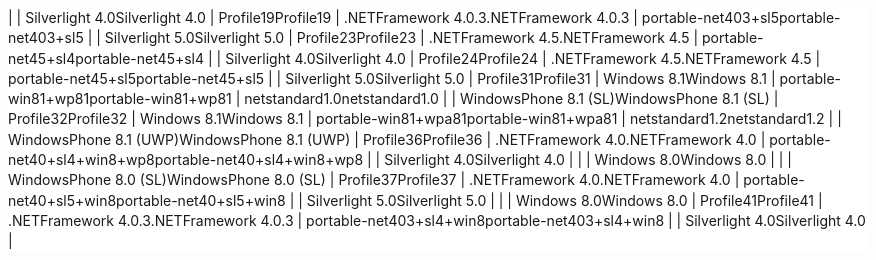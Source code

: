  | | <span data-ttu-id="50c6e-273">Silverlight 4.0</span><span class="sxs-lookup"><span data-stu-id="50c6e-273">Silverlight 4.0</span></span> |
 <span data-ttu-id="50c6e-274">Profile19</span><span class="sxs-lookup"><span data-stu-id="50c6e-274">Profile19</span></span> | <span data-ttu-id="50c6e-275">.NETFramework 4.0.3</span><span class="sxs-lookup"><span data-stu-id="50c6e-275">.NETFramework 4.0.3</span></span> | <span data-ttu-id="50c6e-276">portable-net403+sl5</span><span class="sxs-lookup"><span data-stu-id="50c6e-276">portable-net403+sl5</span></span>
 | | <span data-ttu-id="50c6e-277">Silverlight 5.0</span><span class="sxs-lookup"><span data-stu-id="50c6e-277">Silverlight 5.0</span></span> |
 <span data-ttu-id="50c6e-278">Profile23</span><span class="sxs-lookup"><span data-stu-id="50c6e-278">Profile23</span></span> | <span data-ttu-id="50c6e-279">.NETFramework 4.5</span><span class="sxs-lookup"><span data-stu-id="50c6e-279">.NETFramework 4.5</span></span> | <span data-ttu-id="50c6e-280">portable-net45+sl4</span><span class="sxs-lookup"><span data-stu-id="50c6e-280">portable-net45+sl4</span></span>
 | | <span data-ttu-id="50c6e-281">Silverlight 4.0</span><span class="sxs-lookup"><span data-stu-id="50c6e-281">Silverlight 4.0</span></span> |
 <span data-ttu-id="50c6e-282">Profile24</span><span class="sxs-lookup"><span data-stu-id="50c6e-282">Profile24</span></span> | <span data-ttu-id="50c6e-283">.NETFramework 4.5</span><span class="sxs-lookup"><span data-stu-id="50c6e-283">.NETFramework 4.5</span></span> | <span data-ttu-id="50c6e-284">portable-net45+sl5</span><span class="sxs-lookup"><span data-stu-id="50c6e-284">portable-net45+sl5</span></span>
 | | <span data-ttu-id="50c6e-285">Silverlight 5.0</span><span class="sxs-lookup"><span data-stu-id="50c6e-285">Silverlight 5.0</span></span> |
 <span data-ttu-id="50c6e-286">Profile31</span><span class="sxs-lookup"><span data-stu-id="50c6e-286">Profile31</span></span> | <span data-ttu-id="50c6e-287">Windows 8.1</span><span class="sxs-lookup"><span data-stu-id="50c6e-287">Windows 8.1</span></span> | <span data-ttu-id="50c6e-288">portable-win81+wp81</span><span class="sxs-lookup"><span data-stu-id="50c6e-288">portable-win81+wp81</span></span> | <span data-ttu-id="50c6e-289">netstandard1.0</span><span class="sxs-lookup"><span data-stu-id="50c6e-289">netstandard1.0</span></span>
 | | <span data-ttu-id="50c6e-290">WindowsPhone 8.1 (SL)</span><span class="sxs-lookup"><span data-stu-id="50c6e-290">WindowsPhone 8.1 (SL)</span></span> |
 <span data-ttu-id="50c6e-291">Profile32</span><span class="sxs-lookup"><span data-stu-id="50c6e-291">Profile32</span></span> | <span data-ttu-id="50c6e-292">Windows 8.1</span><span class="sxs-lookup"><span data-stu-id="50c6e-292">Windows 8.1</span></span> | <span data-ttu-id="50c6e-293">portable-win81+wpa81</span><span class="sxs-lookup"><span data-stu-id="50c6e-293">portable-win81+wpa81</span></span> | <span data-ttu-id="50c6e-294">netstandard1.2</span><span class="sxs-lookup"><span data-stu-id="50c6e-294">netstandard1.2</span></span>
 | | <span data-ttu-id="50c6e-295">WindowsPhone 8.1 (UWP)</span><span class="sxs-lookup"><span data-stu-id="50c6e-295">WindowsPhone 8.1 (UWP)</span></span> |
 <span data-ttu-id="50c6e-296">Profile36</span><span class="sxs-lookup"><span data-stu-id="50c6e-296">Profile36</span></span> | <span data-ttu-id="50c6e-297">.NETFramework 4.0</span><span class="sxs-lookup"><span data-stu-id="50c6e-297">.NETFramework 4.0</span></span> | <span data-ttu-id="50c6e-298">portable-net40+sl4+win8+wp8</span><span class="sxs-lookup"><span data-stu-id="50c6e-298">portable-net40+sl4+win8+wp8</span></span>
 | | <span data-ttu-id="50c6e-299">Silverlight 4.0</span><span class="sxs-lookup"><span data-stu-id="50c6e-299">Silverlight 4.0</span></span> |
 | | <span data-ttu-id="50c6e-300">Windows 8.0</span><span class="sxs-lookup"><span data-stu-id="50c6e-300">Windows 8.0</span></span> |
 | | <span data-ttu-id="50c6e-301">WindowsPhone 8.0 (SL)</span><span class="sxs-lookup"><span data-stu-id="50c6e-301">WindowsPhone 8.0 (SL)</span></span> |
 <span data-ttu-id="50c6e-302">Profile37</span><span class="sxs-lookup"><span data-stu-id="50c6e-302">Profile37</span></span> | <span data-ttu-id="50c6e-303">.NETFramework 4.0</span><span class="sxs-lookup"><span data-stu-id="50c6e-303">.NETFramework 4.0</span></span> | <span data-ttu-id="50c6e-304">portable-net40+sl5+win8</span><span class="sxs-lookup"><span data-stu-id="50c6e-304">portable-net40+sl5+win8</span></span>
 | | <span data-ttu-id="50c6e-305">Silverlight 5.0</span><span class="sxs-lookup"><span data-stu-id="50c6e-305">Silverlight 5.0</span></span> |
 | | <span data-ttu-id="50c6e-306">Windows 8.0</span><span class="sxs-lookup"><span data-stu-id="50c6e-306">Windows 8.0</span></span> |
 <span data-ttu-id="50c6e-307">Profile41</span><span class="sxs-lookup"><span data-stu-id="50c6e-307">Profile41</span></span> | <span data-ttu-id="50c6e-308">.NETFramework 4.0.3</span><span class="sxs-lookup"><span data-stu-id="50c6e-308">.NETFramework 4.0.3</span></span> | <span data-ttu-id="50c6e-309">portable-net403+sl4+win8</span><span class="sxs-lookup"><span data-stu-id="50c6e-309">portable-net403+sl4+win8</span></span>
 | | <span data-ttu-id="50c6e-310">Silverlight 4.0</span><span class="sxs-lookup"><span data-stu-id="50c6e-310">Silverlight 4.0</span></span> |